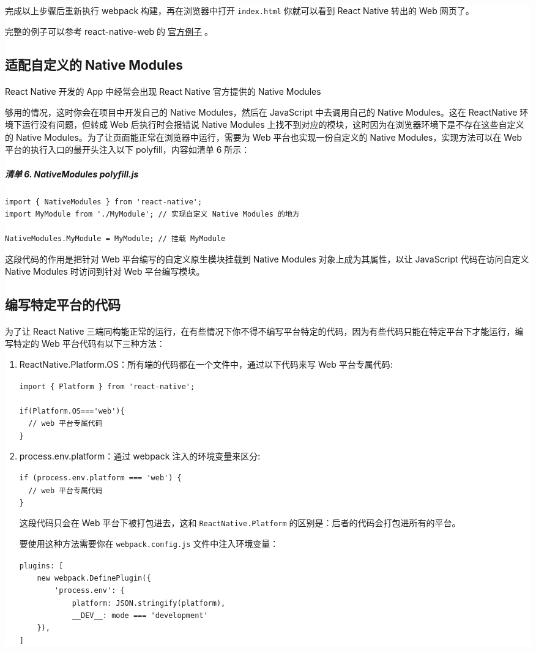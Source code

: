 ```
```

完成以上步骤后重新执行 webpack 构建，再在浏览器中打开 `index.html` 你就可以看到 React Native 转出的 Web 网页了。

完整的例子可以参考 react-native-web 的 [官方例子](https://github.com/necolas/react-native-web/tree/master/packages/react-native-web) 。

## 适配自定义的 Native Modules

React Native 开发的 App 中经常会出现 React Native 官方提供的 Native Modules

够用的情况，这时你会在项目中开发自己的 Native Modules，然后在 JavaScript 中去调用自己的 Native Modules。这在 ReactNative 环境下运行没有问题，但转成 Web 后执行时会报错说 Native Modules 上找不到对应的模块，这时因为在浏览器环境下是不存在这些自定义的 Native Modules。为了让页面能正常在浏览器中运行，需要为 Web 平台也实现一份自定义的 Native Modules，实现方法可以在 Web 平台的执行入口的最开头注入以下 polyfill，内容如清单 6 所示：

##### 清单 6\. NativeModules polyfill.js

```
import { NativeModules } from 'react-native';
import MyModule from './MyModule'; // 实现自定义 Native Modules 的地方

NativeModules.MyModule = MyModule; // 挂载 MyModule 
```

这段代码的作用是把针对 Web 平台编写的自定义原生模块挂载到 Native Modules 对象上成为其属性，以让 JavaScript 代码在访问自定义 Native Modules 时访问到针对 Web 平台编写模块。

## 编写特定平台的代码

为了让 React Native 三端同构能正常的运行，在有些情况下你不得不编写平台特定的代码，因为有些代码只能在特定平台下才能运行，编写特定的 Web 平台代码有以下三种方法：

1.  ReactNative.Platform.OS：所有端的代码都在一个文件中，通过以下代码来写 Web 平台专属代码:

    ```
    import { Platform } from 'react-native';

    if(Platform.OS==='web'){
      // web 平台专属代码
    } 
    ```

2.  process.env.platform：通过 webpack 注入的环境变量来区分:

    ```
    if (process.env.platform === 'web') {
      // web 平台专属代码
    } 
    ```

    这段代码只会在 Web 平台下被打包进去，这和 `ReactNative.Platform` 的区别是：后者的代码会打包进所有的平台。

    要使用这种方法需要你在 `webpack.config.js` 文件中注入环境变量：

    ```
    plugins: [
        new webpack.DefinePlugin({
            'process.env': {
                platform: JSON.stringify(platform),
                __DEV__: mode === 'development'
        }),
    ] 
    ```

